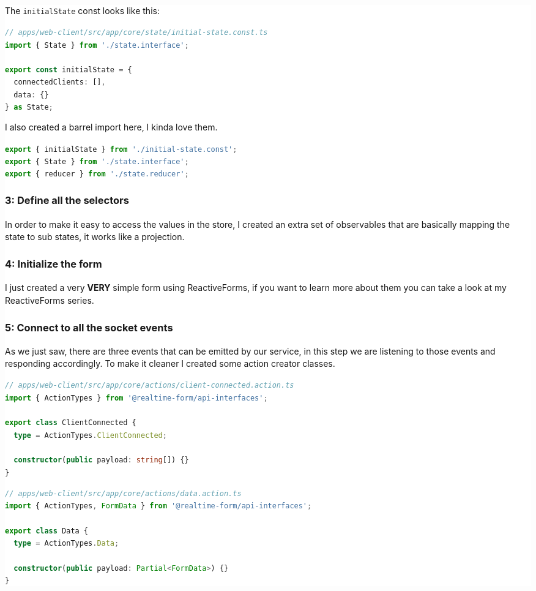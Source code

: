 The `initialState` const looks like this:

```typescript
// apps/web-client/src/app/core/state/initial-state.const.ts
import { State } from './state.interface';

export const initialState = {
  connectedClients: [],
  data: {}
} as State;
```

I also created a barrel import here, I kinda love them.

```typescript
export { initialState } from './initial-state.const';
export { State } from './state.interface';
export { reducer } from './state.reducer';
```

### 3: Define all the selectors

In order to make it easy to access the values in the store, I created an extra set of observables that are basically mapping the state to sub states, it works like a projection.

### 4: Initialize the form

I just created a very **VERY** simple form using ReactiveForms, if you want to learn more about them you can take a look at my ReactiveForms series.

### 5: Connect to all the socket events

As we just saw, there are three events that can be emitted by our service, in this step we are listening to those events and responding accordingly. To make it cleaner I created some action creator classes.

```typescript
// apps/web-client/src/app/core/actions/client-connected.action.ts
import { ActionTypes } from '@realtime-form/api-interfaces';

export class ClientConnected {
  type = ActionTypes.ClientConnected;

  constructor(public payload: string[]) {}
}
```

```typescript
// apps/web-client/src/app/core/actions/data.action.ts
import { ActionTypes, FormData } from '@realtime-form/api-interfaces';

export class Data {
  type = ActionTypes.Data;

  constructor(public payload: Partial<FormData>) {}
}
```
